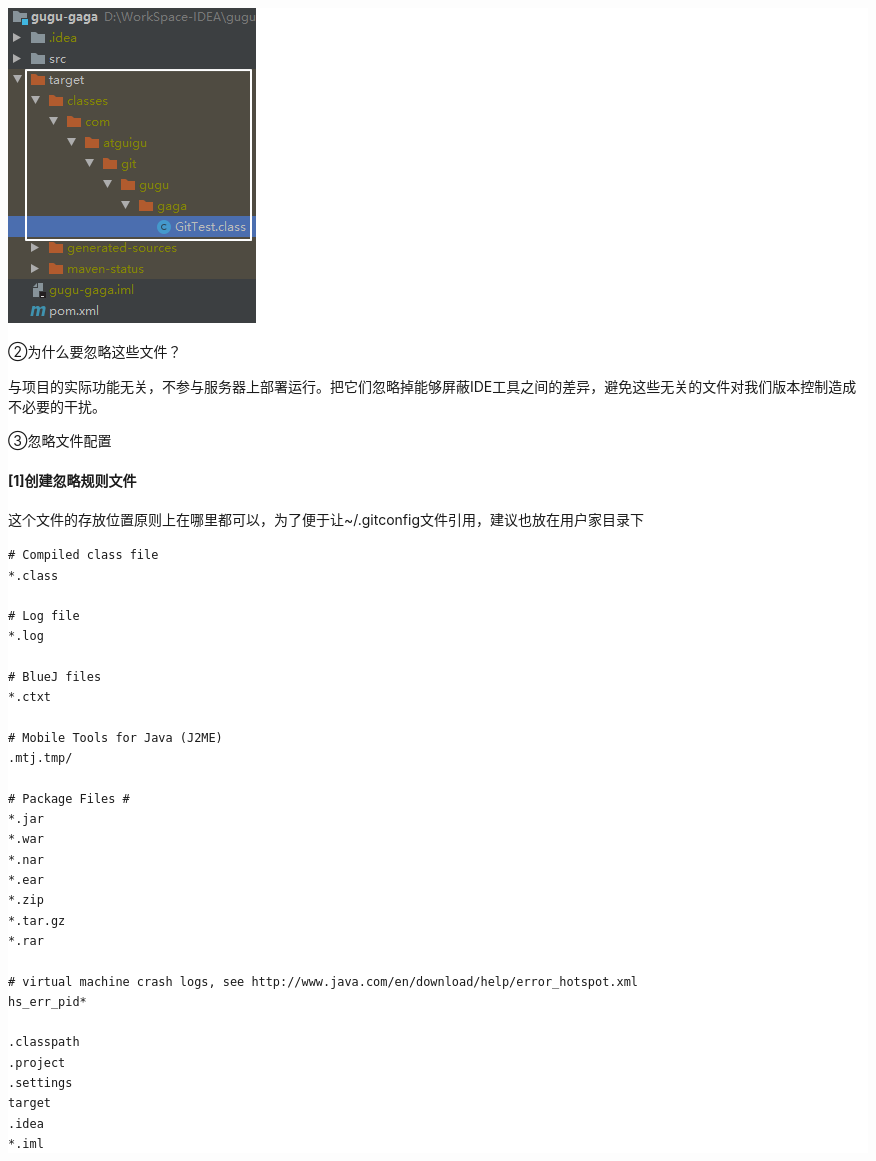 ![images](./images/img085.png)

②为什么要忽略这些文件？

与项目的实际功能无关，不参与服务器上部署运行。把它们忽略掉能够屏蔽IDE工具之间的差异，避免这些无关的文件对我们版本控制造成不必要的干扰。

③忽略文件配置

#### [1]创建忽略规则文件

这个文件的存放位置原则上在哪里都可以，为了便于让~/.gitconfig文件引用，建议也放在用户家目录下

```html
# Compiled class file
*.class

# Log file
*.log

# BlueJ files
*.ctxt

# Mobile Tools for Java (J2ME)
.mtj.tmp/

# Package Files #
*.jar
*.war
*.nar
*.ear
*.zip
*.tar.gz
*.rar

# virtual machine crash logs, see http://www.java.com/en/download/help/error_hotspot.xml
hs_err_pid*

.classpath
.project
.settings
target
.idea
*.iml
```

